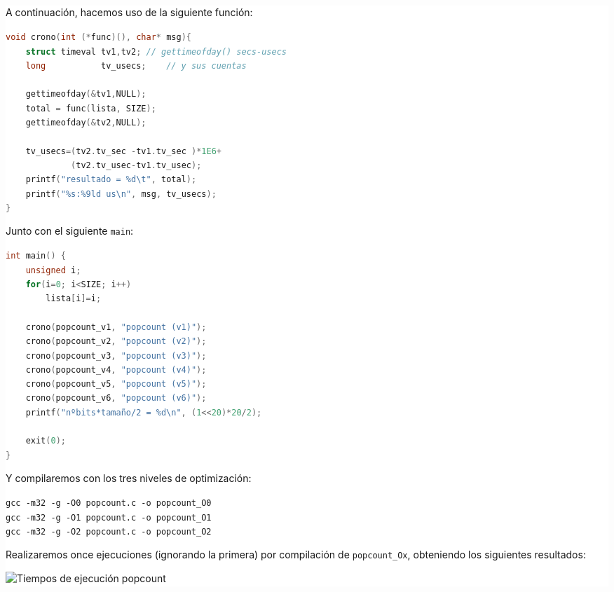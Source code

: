 A continuación, hacemos uso de la siguiente función:

~~~c
void crono(int (*func)(), char* msg){
    struct timeval tv1,tv2;	// gettimeofday() secs-usecs
    long           tv_usecs;	// y sus cuentas

    gettimeofday(&tv1,NULL);
    total = func(lista, SIZE);
    gettimeofday(&tv2,NULL);

    tv_usecs=(tv2.tv_sec -tv1.tv_sec )*1E6+
             (tv2.tv_usec-tv1.tv_usec);
    printf("resultado = %d\t", total);
    printf("%s:%9ld us\n", msg, tv_usecs);
}
~~~

Junto con el siguiente `main`:

~~~c
int main() {
	unsigned i;
	for(i=0; i<SIZE; i++)
        lista[i]=i;
    
    crono(popcount_v1, "popcount (v1)");
    crono(popcount_v2, "popcount (v2)");
    crono(popcount_v3, "popcount (v3)");
    crono(popcount_v4, "popcount (v4)");
    crono(popcount_v5, "popcount (v5)");
    crono(popcount_v6, "popcount (v6)");
    printf("nºbits*tamaño/2 = %d\n", (1<<20)*20/2);

    exit(0);
}
~~~



Y compilaremos con los tres niveles de optimización:

~~~
gcc -m32 -g -O0 popcount.c -o popcount_O0
gcc -m32 -g -O1 popcount.c -o popcount_O1
gcc -m32 -g -O2 popcount.c -o popcount_O2
~~~



Realizaremos once ejecuciones (ignorando la primera) por compilación de `popcount_Ox`, obteniendo los siguientes resultados:





![Tiempos de ejecución popcount](/home/mianfg/DGIIM/EC/Pr%C3%A1cticas/Pr%C3%A1ctica%202/resources/popcount-graph.png)
